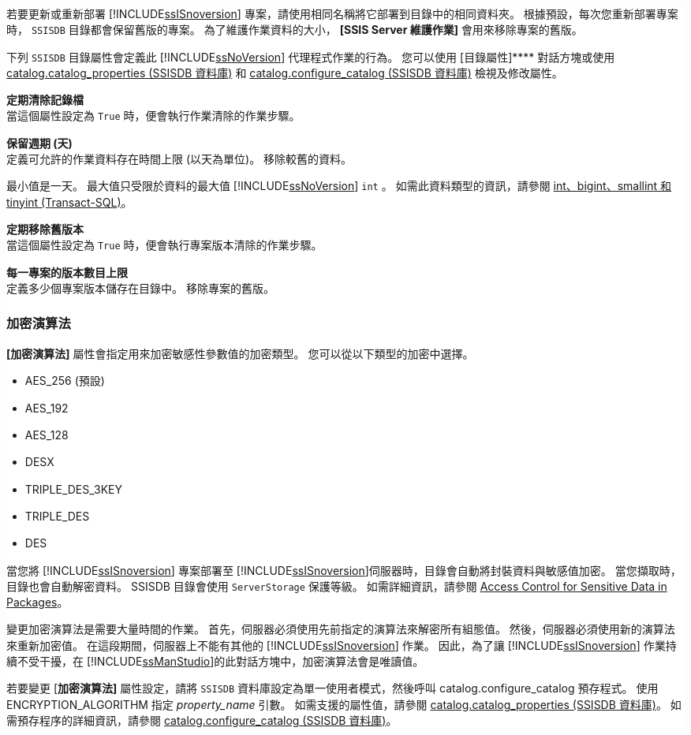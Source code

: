  若要更新或重新部署 [!INCLUDE[ssISnoversion](../../includes/ssisnoversion-md.md)] 專案，請使用相同名稱將它部署到目錄中的相同資料夾。 根據預設，每次您重新部署專案時， `SSISDB` 目錄都會保留舊版的專案。 為了維護作業資料的大小， **[SSIS Server 維護作業]** 會用來移除專案的舊版。  
  
 下列 `SSISDB` 目錄屬性會定義此 [!INCLUDE[ssNoVersion](../../includes/ssnoversion-md.md)] 代理程式作業的行為。 您可以使用 [目錄屬性]**** 對話方塊或使用 [catalog.catalog_properties &#40;SSISDB 資料庫&#41;](/sql/integration-services/system-views/catalog-catalog-properties-ssisdb-database) 和 [catalog.configure_catalog &#40;SSISDB 資料庫&#41;](/sql/integration-services/system-stored-procedures/catalog-configure-catalog-ssisdb-database) 檢視及修改屬性。  
  
 **定期清除記錄檔**  
 當這個屬性設定為 `True` 時，便會執行作業清除的作業步驟。  
  
 **保留週期 (天)**  
 定義可允許的作業資料存在時間上限 (以天為單位)。 移除較舊的資料。  
  
 最小值是一天。 最大值只受限於資料的最大值 [!INCLUDE[ssNoVersion](../../includes/ssnoversion-md.md)] `int` 。 如需此資料類型的資訊，請參閱 [int、bigint、smallint 和 tinyint &#40;Transact-SQL&#41;](/sql/t-sql/data-types/int-bigint-smallint-and-tinyint-transact-sql)。  
  
 **定期移除舊版本**  
 當這個屬性設定為 `True` 時，便會執行專案版本清除的作業步驟。  
  
 **每一專案的版本數目上限**  
 定義多少個專案版本儲存在目錄中。 移除專案的舊版。  
  
### <a name="encryption-algorithm"></a>加密演算法  
 **[加密演算法]** 屬性會指定用來加密敏感性參數值的加密類型。 您可以從以下類型的加密中選擇。  
  
-   AES_256 (預設)  
  
-   AES_192  
  
-   AES_128  
  
-   DESX  
  
-   TRIPLE_DES_3KEY  
  
-   TRIPLE_DES  
  
-   DES  
  
 當您將 [!INCLUDE[ssISnoversion](../../includes/ssisnoversion-md.md)] 專案部署至 [!INCLUDE[ssISnoversion](../../includes/ssisnoversion-md.md)]伺服器時，目錄會自動將封裝資料與敏感值加密。 當您擷取時，目錄也會自動解密資料。 SSISDB 目錄會使用 `ServerStorage` 保護等級。 如需詳細資訊，請參閱 [Access Control for Sensitive Data in Packages](../security/access-control-for-sensitive-data-in-packages.md)。  
  
 變更加密演算法是需要大量時間的作業。 首先，伺服器必須使用先前指定的演算法來解密所有組態值。 然後，伺服器必須使用新的演算法來重新加密值。 在這段期間，伺服器上不能有其他的 [!INCLUDE[ssISnoversion](../../includes/ssisnoversion-md.md)] 作業。 因此，為了讓 [!INCLUDE[ssISnoversion](../../includes/ssisnoversion-md.md)] 作業持續不受干擾，在 [!INCLUDE[ssManStudio](../../includes/ssmanstudio-md.md)]的此對話方塊中，加密演算法會是唯讀值。  
  
 若要變更 [**加密演算法]** 屬性設定，請將 `SSISDB` 資料庫設定為單一使用者模式，然後呼叫 catalog.configure_catalog 預存程式。 使用 ENCRYPTION_ALGORITHM 指定 *property_name* 引數。 如需支援的屬性值，請參閱 [catalog.catalog_properties &#40;SSISDB 資料庫&#41;](/sql/integration-services/system-views/catalog-catalog-properties-ssisdb-database)。 如需預存程序的詳細資訊，請參閱 [catalog.configure_catalog &#40;SSISDB 資料庫&#41;](/sql/integration-services/system-stored-procedures/catalog-configure-catalog-ssisdb-database)。  
  